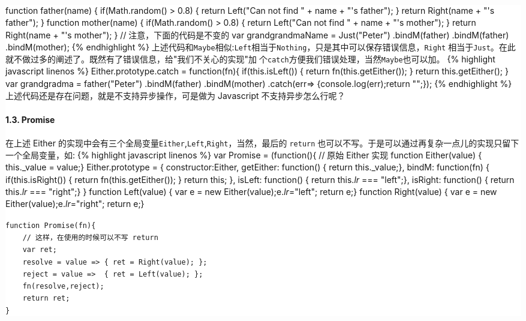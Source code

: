 function father(name) 
{
    if(Math.random() > 0.8) { 
        return Left("Can not find " + name + "'s father");
    }
    return Right(name + "'s father");
}
function mother(name) 
{
    if(Math.random() > 0.8) { 
        return Left("Can not find " + name + "'s mother");
    }
    return Right(name + "'s mother");
}
// 注意，下面的代码是不变的
var grandgrandmaName = Just("Peter")
    .bindM(father)
    .bindM(father)
    .bindM(mother);
{% endhighlight %}
上述代码和`Maybe`相似:`Left`相当于`Nothing`，只是其中可以保存错误信息，`Right`
相当于`Just`。在此就不做过多的阐述了。既然有了错误信息，给"我们不关心的实现"加
个`catch`方便我们错误处理，当然`Maybe`也可以加。
{% highlight javascript linenos %}
Either.prototype.catch = function(fn){
    if(this.isLeft()) { return fn(this.getEither()); }
    return this.getEither();
}
var grandgradma = father("Peter") 
    .bindM(father)
    .bindM(mother)
    .catch(err=> {console.log(err);return "";});
{% endhighlight %}
上述代码还是存在问题，就是不支持异步操作，可是做为 Javascript 不支持异步怎么行呢？

#### 1.3. Promise

在上述 Either 的实现中会有三个全局变量`Either`,`Left`,`Right`，当然，最后的
`return` 也可以不写。于是可以通过再复杂一点儿的实现只留下一个全局变量，如:
{% highlight javascript linenos %}
var Promise = (function(){
    // 原始 Either 实现
    function Either(value) { this._value = value;}
    Either.prototype = {
        constructor:Either,
        getEither: function() { return this._value;},
        bindM: function(fn) {
            if(this.isRight()) { return fn(this.getEither()); }
            return this;
        },
        isLeft: function() { return this._lr_ === "left";},
        isRight: function() { return this._lr_ === "right";}
    }
    function Left(value) { var e = new Either(value);e._lr_="left"; return e;}
    function Right(value) { var e = new Either(value);e._lr_="right";  return e;}
    
    function Promise(fn){
        // 这样，在使用的时候可以不写 return 
        var ret;
        resolve = value => { ret = Right(value); };
        reject = value =>  { ret = Left(value); };
        fn(resolve,reject);
        return ret;
    }